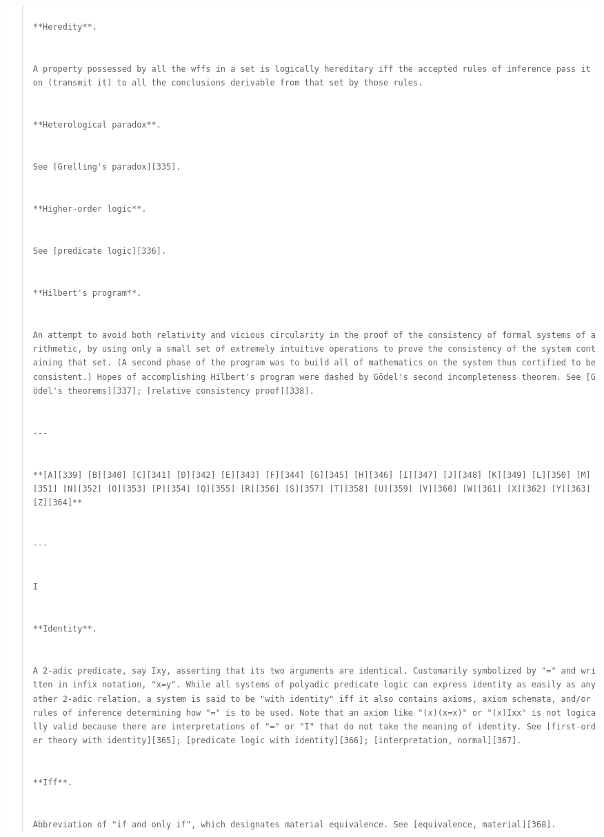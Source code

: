 >                                                                                                                         
>                                                                                                                         **Heredity**.
>                                                                                                                         
>                                                                                                                         A property possessed by all the wffs in a set is logically hereditary iff the accepted rules of inference pass it on (transmit it) to all the conclusions derivable from that set by those rules.
>                                                                                                                         
>                                                                                                                         **Heterological paradox**.
>                                                                                                                         
>                                                                                                                         See [Grelling's paradox][335].
>                                                                                                                         
>                                                                                                                         **Higher-order logic**.
>                                                                                                                         
>                                                                                                                         See [predicate logic][336].
>                                                                                                                         
>                                                                                                                         **Hilbert's program**.
>                                                                                                                         
>                                                                                                                         An attempt to avoid both relativity and vicious circularity in the proof of the consistency of formal systems of arithmetic, by using only a small set of extremely intuitive operations to prove the consistency of the system containing that set. (A second phase of the program was to build all of mathematics on the system thus certified to be consistent.) Hopes of accomplishing Hilbert's program were dashed by Gödel's second incompleteness theorem. See [Gödel's theorems][337]; [relative consistency proof][338].
>                                                                                                                         
>                                                                                                                         ---
>                                                                                                                         
>                                                                                                                         **[A][339] [B][340] [C][341] [D][342] [E][343] [F][344] [G][345] [H][346] [I][347] [J][348] [K][349] [L][350] [M][351] [N][352] [O][353] [P][354] [Q][355] [R][356] [S][357] [T][358] [U][359] [V][360] [W][361] [X][362] [Y][363] [Z][364]**
>                                                                                                                         
>                                                                                                                         ---
>                                                                                                                         
>                                                                                                                         I
>                                                                                                                         
>                                                                                                                         **Identity**.
>                                                                                                                         
>                                                                                                                         A 2-adic predicate, say Ixy, asserting that its two arguments are identical. Customarily symbolized by "=" and written in infix notation, "x=y". While all systems of polyadic predicate logic can express identity as easily as any other 2-adic relation, a system is said to be "with identity" iff it also contains axioms, axiom schemata, and/or rules of inference determining how "=" is to be used. Note that an axiom like "(x)(x=x)" or "(x)Ixx" is not logically valid because there are interpretations of "=" or "I" that do not take the meaning of identity. See [first-order theory with identity][365]; [predicate logic with identity][366]; [interpretation, normal][367].
>                                                                                                                         
>                                                                                                                         **Iff**.
>                                                                                                                         
>                                                                                                                         Abbreviation of "if and only if", which designates material equivalence. See [equivalence, material][368].